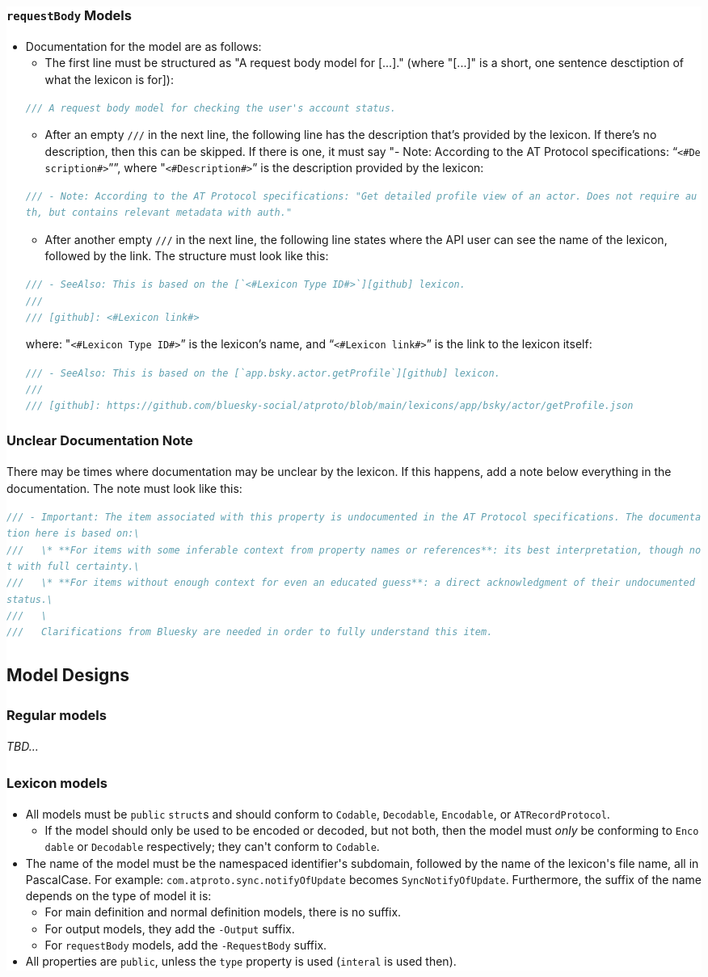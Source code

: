 ### `requestBody` Models
- Documentation for the model are as follows:
    - The first line must be structured as "A request body model for [...]." (where "[...]" is a short, one sentence desctiption of what the lexicon is for]):
    ```swift
    /// A request body model for checking the user's account status.
    ```
    - After an empty `///` in the next line, the following line has the description that’s provided by the lexicon. If there’s no description, then this can be skipped. If there is one, it must say "- Note: According to the AT Protocol specifications: “`<#Description#>`””, where "`<#Description#>`” is the description provided by the lexicon:
	```swift
	/// - Note: According to the AT Protocol specifications: "Get detailed profile view of an actor. Does not require auth, but contains relevant metadata with auth."
    ```
    - After another empty `///` in the next line, the following line states where the API user can see the name of the lexicon, followed by the link. The structure must look like this:
    ```swift
	/// - SeeAlso: This is based on the [`<#Lexicon Type ID#>`][github] lexicon.
	///
	/// [github]: <#Lexicon link#>
    ```
    where: "`<#Lexicon Type ID#>`” is the lexicon’s name, and “`<#Lexicon link#>`” is the link to the lexicon itself:
	```swift
	/// - SeeAlso: This is based on the [`app.bsky.actor.getProfile`][github] lexicon.
	///
	/// [github]: https://github.com/bluesky-social/atproto/blob/main/lexicons/app/bsky/actor/getProfile.json
	```

### Unclear Documentation Note
There may be times where documentation may be unclear by the lexicon. If this happens, add a note below everything in the documentation. The note must look like this:
```swift
/// - Important: The item associated with this property is undocumented in the AT Protocol specifications. The documentation here is based on:\
///   \* **For items with some inferable context from property names or references**: its best interpretation, though not with full certainty.\
///   \* **For items without enough context for even an educated guess**: a direct acknowledgment of their undocumented status.\
///   \
///   Clarifications from Bluesky are needed in order to fully understand this item.
```

## Model Designs
### Regular models
_TBD..._

### Lexicon models
- All models must be `public` `struct`s and should conform to `Codable`, `Decodable`, `Encodable`, or `ATRecordProtocol`.
    - If the model should only be used to be encoded or decoded, but not both, then the model must _only_ be conforming to `Encodable` or `Decodable` respectively; they can't conform to `Codable`.
- The name of the model must be the namespaced identifier's subdomain, followed by the name of the lexicon's file name, all in PascalCase. For example: `com.atproto.sync.notifyOfUpdate` becomes `SyncNotifyOfUpdate`. Furthermore, the suffix of the name depends on the type of model it is:
    - For main definition and normal definition models, there is no suffix.
    - For output models, they add the `-Output` suffix.
    - For `requestBody` models, add the `-RequestBody` suffix.
- All properties are `public`, unless the `type` property is used (`interal` is used then).